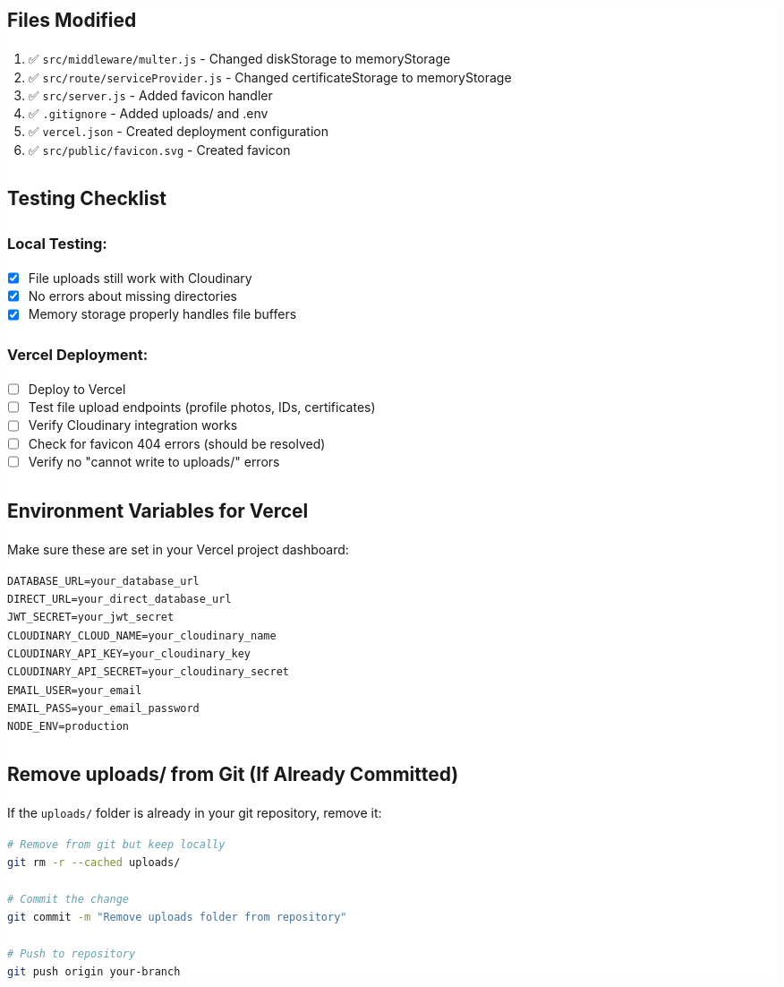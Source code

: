 ## Files Modified

1. ✅ `src/middleware/multer.js` - Changed diskStorage to memoryStorage
2. ✅ `src/route/serviceProvider.js` - Changed certificateStorage to memoryStorage
3. ✅ `src/server.js` - Added favicon handler
4. ✅ `.gitignore` - Added uploads/ and .env
5. ✅ `vercel.json` - Created deployment configuration
6. ✅ `src/public/favicon.svg` - Created favicon

## Testing Checklist

### Local Testing:
- [x] File uploads still work with Cloudinary
- [x] No errors about missing directories
- [x] Memory storage properly handles file buffers

### Vercel Deployment:
- [ ] Deploy to Vercel
- [ ] Test file upload endpoints (profile photos, IDs, certificates)
- [ ] Verify Cloudinary integration works
- [ ] Check for favicon 404 errors (should be resolved)
- [ ] Verify no "cannot write to uploads/" errors

## Environment Variables for Vercel

Make sure these are set in your Vercel project dashboard:

```
DATABASE_URL=your_database_url
DIRECT_URL=your_direct_database_url
JWT_SECRET=your_jwt_secret
CLOUDINARY_CLOUD_NAME=your_cloudinary_name
CLOUDINARY_API_KEY=your_cloudinary_key
CLOUDINARY_API_SECRET=your_cloudinary_secret
EMAIL_USER=your_email
EMAIL_PASS=your_email_password
NODE_ENV=production
```

## Remove uploads/ from Git (If Already Committed)

If the `uploads/` folder is already in your git repository, remove it:

```bash
# Remove from git but keep locally
git rm -r --cached uploads/

# Commit the change
git commit -m "Remove uploads folder from repository"

# Push to repository
git push origin your-branch
```
